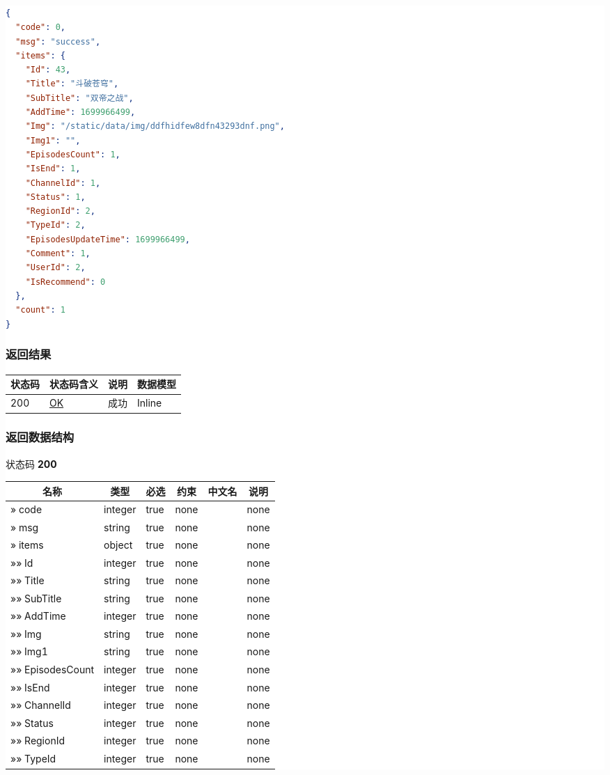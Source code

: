 ```json
{
  "code": 0,
  "msg": "success",
  "items": {
    "Id": 43,
    "Title": "斗破苍穹",
    "SubTitle": "双帝之战",
    "AddTime": 1699966499,
    "Img": "/static/data/img/ddfhidfew8dfn43293dnf.png",
    "Img1": "",
    "EpisodesCount": 1,
    "IsEnd": 1,
    "ChannelId": 1,
    "Status": 1,
    "RegionId": 2,
    "TypeId": 2,
    "EpisodesUpdateTime": 1699966499,
    "Comment": 1,
    "UserId": 2,
    "IsRecommend": 0
  },
  "count": 1
}
```

### 返回结果

|状态码|状态码含义|说明|数据模型|
|---|---|---|---|
|200|[OK](https://tools.ietf.org/html/rfc7231#section-6.3.1)|成功|Inline|

### 返回数据结构

状态码 **200**

|名称|类型|必选|约束|中文名|说明|
|---|---|---|---|---|---|
|» code|integer|true|none||none|
|» msg|string|true|none||none|
|» items|object|true|none||none|
|»» Id|integer|true|none||none|
|»» Title|string|true|none||none|
|»» SubTitle|string|true|none||none|
|»» AddTime|integer|true|none||none|
|»» Img|string|true|none||none|
|»» Img1|string|true|none||none|
|»» EpisodesCount|integer|true|none||none|
|»» IsEnd|integer|true|none||none|
|»» ChannelId|integer|true|none||none|
|»» Status|integer|true|none||none|
|»» RegionId|integer|true|none||none|
|»» TypeId|integer|true|none||none|